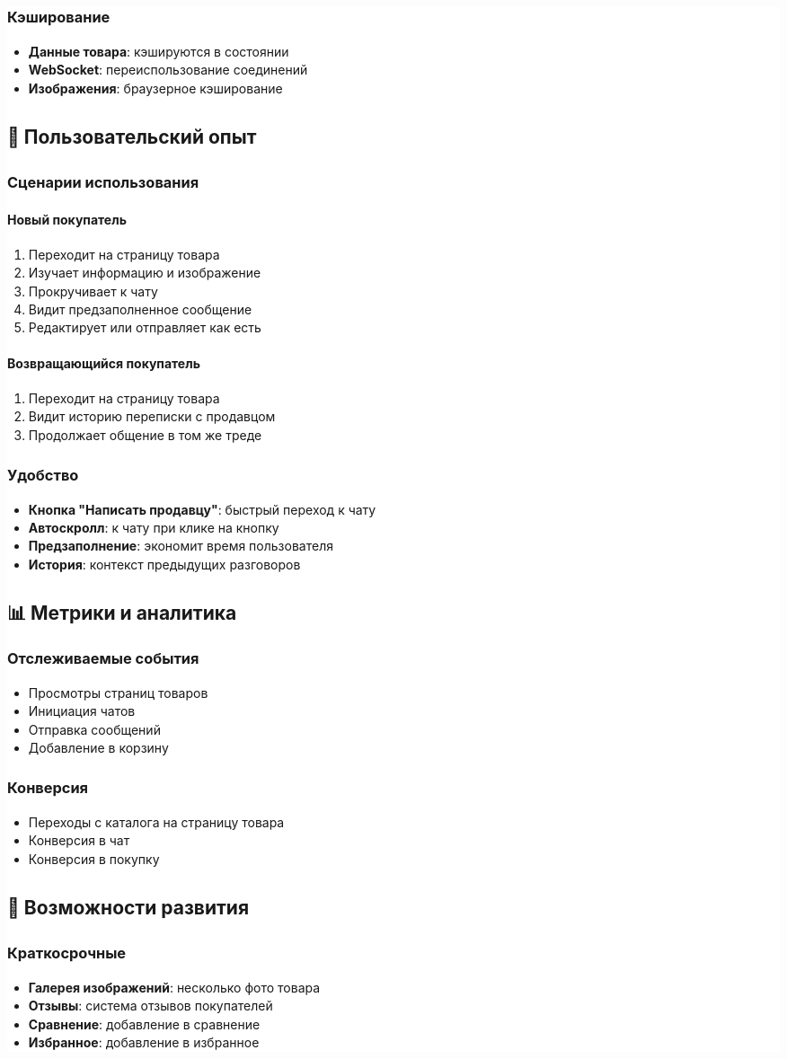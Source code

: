 ### Кэширование
- **Данные товара**: кэшируются в состоянии
- **WebSocket**: переиспользование соединений
- **Изображения**: браузерное кэширование

## 🎯 Пользовательский опыт

### Сценарии использования

#### Новый покупатель
1. Переходит на страницу товара
2. Изучает информацию и изображение
3. Прокручивает к чату
4. Видит предзаполненное сообщение
5. Редактирует или отправляет как есть

#### Возвращающийся покупатель
1. Переходит на страницу товара
2. Видит историю переписки с продавцом
3. Продолжает общение в том же треде

### Удобство
- **Кнопка "Написать продавцу"**: быстрый переход к чату
- **Автоскролл**: к чату при клике на кнопку
- **Предзаполнение**: экономит время пользователя
- **История**: контекст предыдущих разговоров

## 📊 Метрики и аналитика

### Отслеживаемые события
- Просмотры страниц товаров
- Инициация чатов
- Отправка сообщений
- Добавление в корзину

### Конверсия
- Переходы с каталога на страницу товара
- Конверсия в чат
- Конверсия в покупку

## 🔮 Возможности развития

### Краткосрочные
- **Галерея изображений**: несколько фото товара
- **Отзывы**: система отзывов покупателей
- **Сравнение**: добавление в сравнение
- **Избранное**: добавление в избранное
